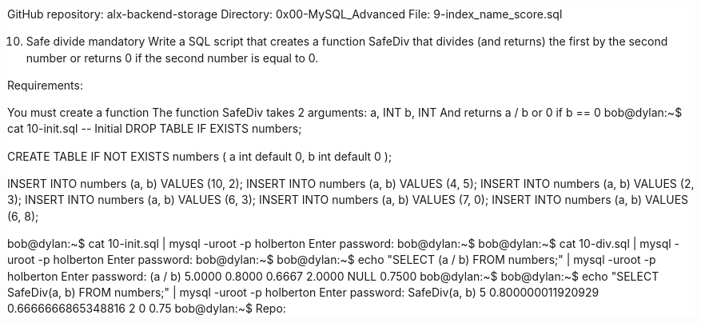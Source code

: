 GitHub repository: alx-backend-storage
Directory: 0x00-MySQL_Advanced
File: 9-index_name_score.sql

10. Safe divide
mandatory
Write a SQL script that creates a function SafeDiv that divides (and returns) the first by the second number or returns 0 if the second number is equal to 0.

Requirements:

You must create a function
The function SafeDiv takes 2 arguments:
a, INT
b, INT
And returns a / b or 0 if b == 0
bob@dylan:~$ cat 10-init.sql
-- Initial
DROP TABLE IF EXISTS numbers;

CREATE TABLE IF NOT EXISTS numbers (
    a int default 0,
    b int default 0
);

INSERT INTO numbers (a, b) VALUES (10, 2);
INSERT INTO numbers (a, b) VALUES (4, 5);
INSERT INTO numbers (a, b) VALUES (2, 3);
INSERT INTO numbers (a, b) VALUES (6, 3);
INSERT INTO numbers (a, b) VALUES (7, 0);
INSERT INTO numbers (a, b) VALUES (6, 8);

bob@dylan:~$ cat 10-init.sql | mysql -uroot -p holberton
Enter password:
bob@dylan:~$
bob@dylan:~$ cat 10-div.sql | mysql -uroot -p holberton
Enter password:
bob@dylan:~$
bob@dylan:~$ echo "SELECT (a / b) FROM numbers;" | mysql -uroot -p holberton
Enter password:
(a / b)
5.0000
0.8000
0.6667
2.0000
NULL
0.7500
bob@dylan:~$
bob@dylan:~$ echo "SELECT SafeDiv(a, b) FROM numbers;" | mysql -uroot -p holberton
Enter password:
SafeDiv(a, b)
5
0.800000011920929
0.6666666865348816
2
0
0.75
bob@dylan:~$
Repo:
